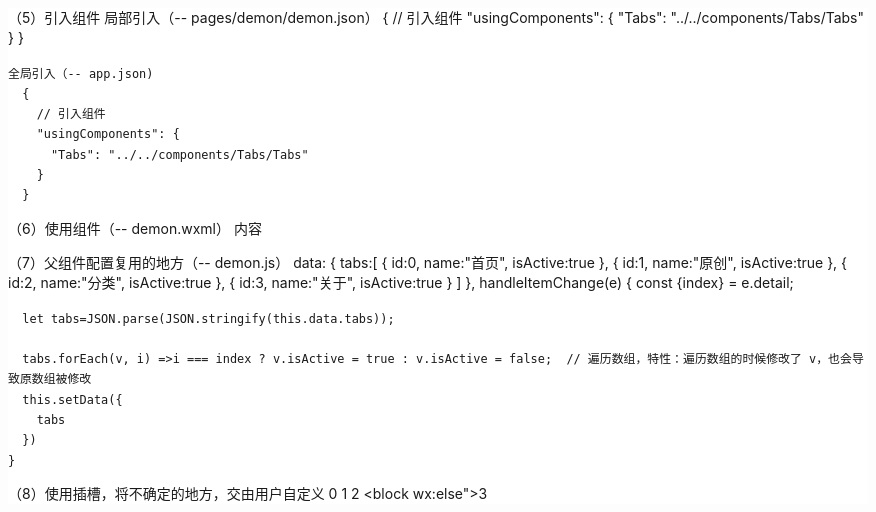   （5）引入组件
    局部引入（-- pages/demon/demon.json）
      {
        // 引入组件
        "usingComponents": {
          "Tabs": "../../components/Tabs/Tabs"
        }
      }
    
    全局引入（-- app.json)
      {
        // 引入组件
        "usingComponents": {
          "Tabs": "../../components/Tabs/Tabs"
        }
      }

  （6）使用组件（-- demon.wxml）
    <Tabs tabs="{{tabs}}" binditemChange="handleItemChange" >
      内容
    </Tabs>

  （7）父组件配置复用的地方（-- demon.js）
    data: {
      tabs:[
        {
          id:0,
          name:"首页",
          isActive:true
        },
        {
          id:1,
          name:"原创",
          isActive:true
        },
        {
          id:2,
          name:"分类",
          isActive:true
        },
        {
          id:3,
          name:"关于",
          isActive:true
        }
      ]
    },
    handleItemChange(e) {
      const {index} = e.detail;

      let tabs=JSON.parse(JSON.stringify(this.data.tabs));

      tabs.forEach(v, i) =>i === index ? v.isActive = true : v.isActive = false;  // 遍历数组，特性：遍历数组的时候修改了 v，也会导致原数组被修改
      this.setData({
        tabs
      })
    }

  （8）使用插槽，将不确定的地方，交由用户自定义
    <Tabs tabs="{{tabs}}" binditemChange="handleItemChange">
      <block wx:if="{{tabs[0].isActive}}">0</block>
      <block wx:elif="{{tabs[1].isActive}}">1</block>
      <block wx:elif="{{tabs[2].isActive}}">2</block>
      <block wx:else">3</block>
    </Tabs>